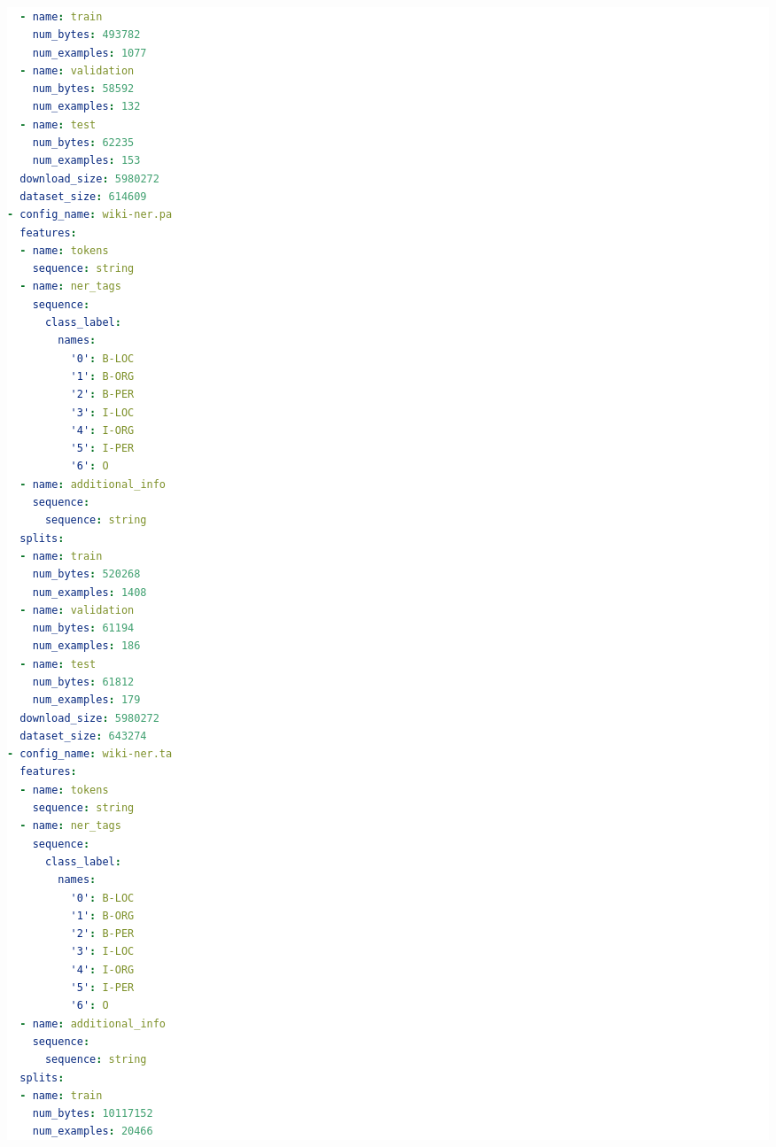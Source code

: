 ```yaml
  - name: train
    num_bytes: 493782
    num_examples: 1077
  - name: validation
    num_bytes: 58592
    num_examples: 132
  - name: test
    num_bytes: 62235
    num_examples: 153
  download_size: 5980272
  dataset_size: 614609
- config_name: wiki-ner.pa
  features:
  - name: tokens
    sequence: string
  - name: ner_tags
    sequence:
      class_label:
        names:
          '0': B-LOC
          '1': B-ORG
          '2': B-PER
          '3': I-LOC
          '4': I-ORG
          '5': I-PER
          '6': O
  - name: additional_info
    sequence:
      sequence: string
  splits:
  - name: train
    num_bytes: 520268
    num_examples: 1408
  - name: validation
    num_bytes: 61194
    num_examples: 186
  - name: test
    num_bytes: 61812
    num_examples: 179
  download_size: 5980272
  dataset_size: 643274
- config_name: wiki-ner.ta
  features:
  - name: tokens
    sequence: string
  - name: ner_tags
    sequence:
      class_label:
        names:
          '0': B-LOC
          '1': B-ORG
          '2': B-PER
          '3': I-LOC
          '4': I-ORG
          '5': I-PER
          '6': O
  - name: additional_info
    sequence:
      sequence: string
  splits:
  - name: train
    num_bytes: 10117152
    num_examples: 20466
```
